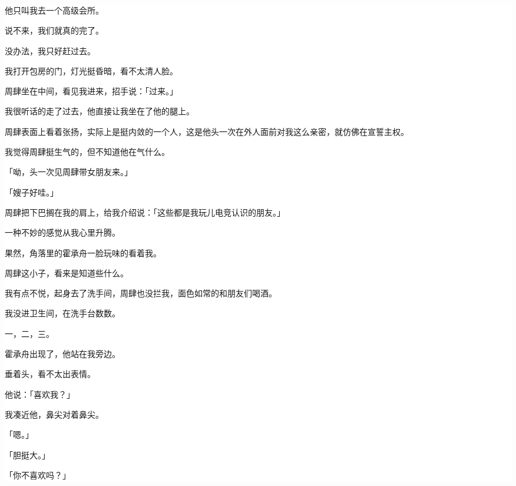 
他只叫我去一个高级会所。


说不来，我们就真的完了。


没办法，我只好赶过去。


我打开包房的门，灯光挺昏暗，看不太清人脸。


周肆坐在中间，看见我进来，招手说：「过来。」


我很听话的走了过去，他直接让我坐在了他的腿上。


周肆表面上看着张扬，实际上是挺内敛的一个人，这是他头一次在外人面前对我这么亲密，就仿佛在宣誓主权。


我觉得周肆挺生气的，但不知道他在气什么。


「呦，头一次见周肆带女朋友来。」


「嫂子好哇。」


周肆把下巴搁在我的肩上，给我介绍说：「这些都是我玩儿电竞认识的朋友。」


一种不妙的感觉从我心里升腾。


果然，角落里的霍承舟一脸玩味的看着我。


周肆这小子，看来是知道些什么。


我有点不悦，起身去了洗手间，周肆也没拦我，面色如常的和朋友们喝酒。


我没进卫生间，在洗手台数数。


一，二，三。


霍承舟出现了，他站在我旁边。


垂着头，看不太出表情。


他说：「喜欢我？」


我凑近他，鼻尖对着鼻尖。


「嗯。」


「胆挺大。」


「你不喜欢吗？」

